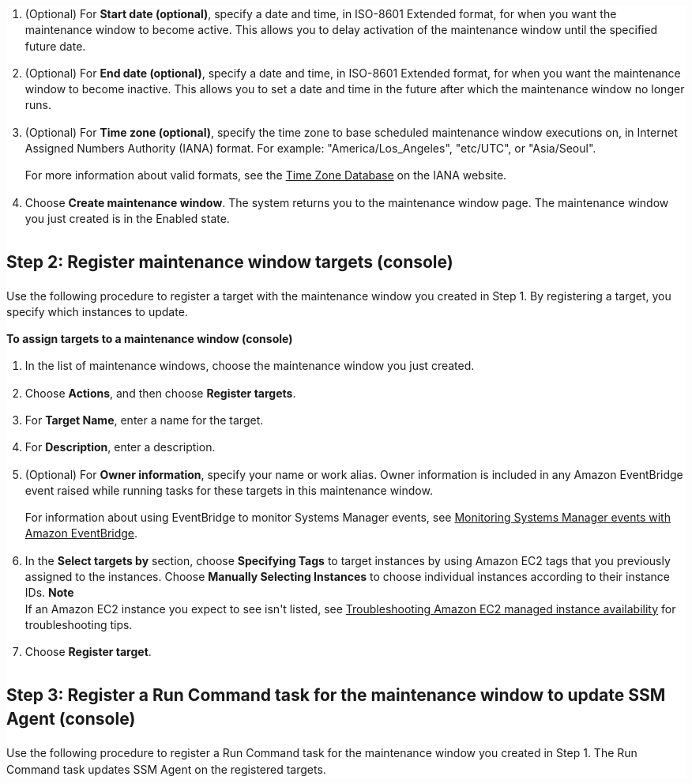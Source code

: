 1. \(Optional\) For **Start date \(optional\)**, specify a date and time, in ISO\-8601 Extended format, for when you want the maintenance window to become active\. This allows you to delay activation of the maintenance window until the specified future date\.

1. \(Optional\) For **End date \(optional\)**, specify a date and time, in ISO\-8601 Extended format, for when you want the maintenance window to become inactive\. This allows you to set a date and time in the future after which the maintenance window no longer runs\.

1. \(Optional\) For **Time zone \(optional\)**, specify the time zone to base scheduled maintenance window executions on, in Internet Assigned Numbers Authority \(IANA\) format\. For example: "America/Los\_Angeles", "etc/UTC", or "Asia/Seoul"\.

   For more information about valid formats, see the [Time Zone Database](https://www.iana.org/time-zones) on the IANA website\.

1. Choose **Create maintenance window**\. The system returns you to the maintenance window page\. The maintenance window you just created is in the Enabled state\.

## Step 2: Register maintenance window targets \(console\)<a name="mw-walkthrough-console-register-target"></a>

Use the following procedure to register a target with the maintenance window you created in Step 1\. By registering a target, you specify which instances to update\.

**To assign targets to a maintenance window \(console\)**

1. In the list of maintenance windows, choose the maintenance window you just created\.

1. Choose **Actions**, and then choose **Register targets**\.

1. For **Target Name**, enter a name for the target\.

1. For **Description**, enter a description\.

1. \(Optional\) For **Owner information**, specify your name or work alias\. Owner information is included in any Amazon EventBridge event raised while running tasks for these targets in this maintenance window\.

   For information about using EventBridge to monitor Systems Manager events, see [Monitoring Systems Manager events with Amazon EventBridge](monitoring-eventbridge-events.md)\.

1. In the **Select targets by** section, choose **Specifying Tags** to target instances by using Amazon EC2 tags that you previously assigned to the instances\. Choose **Manually Selecting Instances** to choose individual instances according to their instance IDs\.
**Note**  
If an Amazon EC2 instance you expect to see isn't listed, see [Troubleshooting Amazon EC2 managed instance availability](troubleshooting-managed-instances.md) for troubleshooting tips\.

1. Choose **Register target**\.

## Step 3: Register a Run Command task for the maintenance window to update SSM Agent \(console\)<a name="mw-walkthrough-console-register-task"></a>

Use the following procedure to register a Run Command task for the maintenance window you created in Step 1\. The Run Command task updates SSM Agent on the registered targets\.
